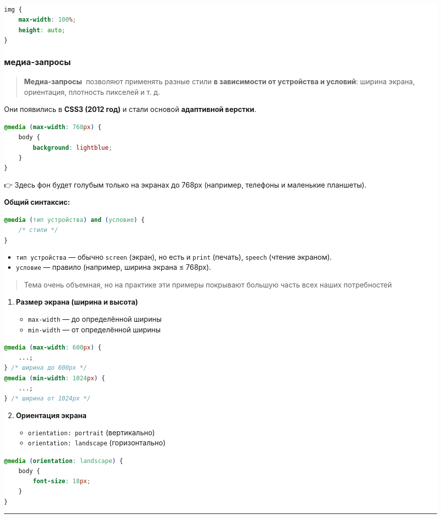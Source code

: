 ```css
img {
	max-width: 100%;
	height: auto;
}
```

### медиа-запросы

> **Медиа-запросы**  позволяют применять разные стили **в зависимости от устройства и условий**: ширина экрана, ориентация, плотность пикселей и т. д.

Они появились в **CSS3 (2012 год)** и стали основой **адаптивной верстки**.

```css
@media (max-width: 768px) {
	body {
		background: lightblue;
	}
}
```

👉 Здесь фон будет голубым только на экранах до 768px (например, телефоны и маленькие планшеты).

**Общий синтаксис:**

```css
@media (тип устройства) and (условие) {
	/* стили */
}
```

- `тип устройства` — обычно `screen` (экран), но есть и `print` (печать), `speech` (чтение экраном).
- `условие` — правило (например, ширина экрана ≤ 768px).

> Тема очень объемная, но на практике эти примеры покрывают большую часть всех наших потребностей

1. **Размер экрана (ширина и высота)**

   - `max-width` — до определённой ширины
   - `min-width` — от определённой ширины

```css
@media (max-width: 600px) {
	...;
} /* ширина до 600px */
@media (min-width: 1024px) {
	...;
} /* ширина от 1024px */
```

2. **Ориентация экрана**

   - `orientation: portrait` (вертикально)
   - `orientation: landscape` (горизонтально)

```css
@media (orientation: landscape) {
	body {
		font-size: 18px;
	}
}
```

---